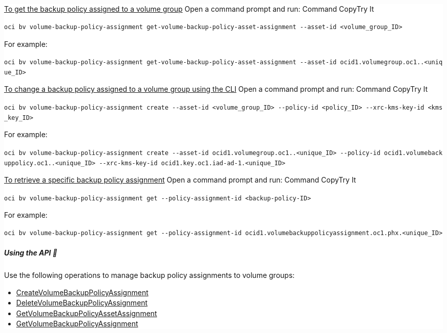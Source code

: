 [To get the backup policy assigned to a volume group](https://docs.oracle.com/en-us/iaas/Content/Block/Concepts/volumegroups.htm)
Open a command prompt and run:
Command
CopyTry It
```
oci bv volume-backup-policy-assignment get-volume-backup-policy-asset-assignment --asset-id <volume_group_ID>
```

For example:
```
oci bv volume-backup-policy-assignment get-volume-backup-policy-asset-assignment --asset-id ocid1.volumegroup.oc1..<unique_ID>
```

[To change a backup policy assigned to a volume group using the CLI](https://docs.oracle.com/en-us/iaas/Content/Block/Concepts/volumegroups.htm)
Open a command prompt and run:
Command
CopyTry It
```
oci bv volume-backup-policy-assignment create --asset-id <volume_group_ID> --policy-id <policy_ID> --xrc-kms-key-id <kms_key_ID>
```

For example:
```
oci bv volume-backup-policy-assignment create --asset-id ocid1.volumegroup.oc1..<unique_ID> --policy-id ocid1.volumebackuppolicy.oc1..<unique_ID> --xrc-kms-key-id ocid1.key.oc1.iad-ad-1.<unique_ID>
```

[To retrieve a specific backup policy assignment](https://docs.oracle.com/en-us/iaas/Content/Block/Concepts/volumegroups.htm)
Open a command prompt and run:
Command
CopyTry It
```
oci bv volume-backup-policy-assignment get --policy-assignment-id <backup-policy-ID>
```

For example:
```
oci bv volume-backup-policy-assignment get --policy-assignment-id ocid1.volumebackuppolicyassignment.oc1.phx.<unique_ID>
```

##### Using the API 🔗 
Use the following operations to manage backup policy assignments to volume groups:
  * [CreateVolumeBackupPolicyAssignment](https://docs.oracle.com/iaas/api/#/en/iaas/latest/VolumeBackupPolicyAssignment/CreateVolumeBackupPolicyAssignment)
  * [DeleteVolumeBackupPolicyAssignment](https://docs.oracle.com/iaas/api/#/en/iaas/latest/VolumeBackupPolicyAssignment/DeleteVolumeBackupPolicyAssignment)
  * [GetVolumeBackupPolicyAssetAssignment](https://docs.oracle.com/iaas/api/#/en/iaas/latest/VolumeBackupPolicyAssignment/GetVolumeBackupPolicyAssetAssignment)
  * [GetVolumeBackupPolicyAssignment](https://docs.oracle.com/iaas/api/#/en/iaas/latest/VolumeBackupPolicyAssignment/GetVolumeBackupPolicyAssignment)
